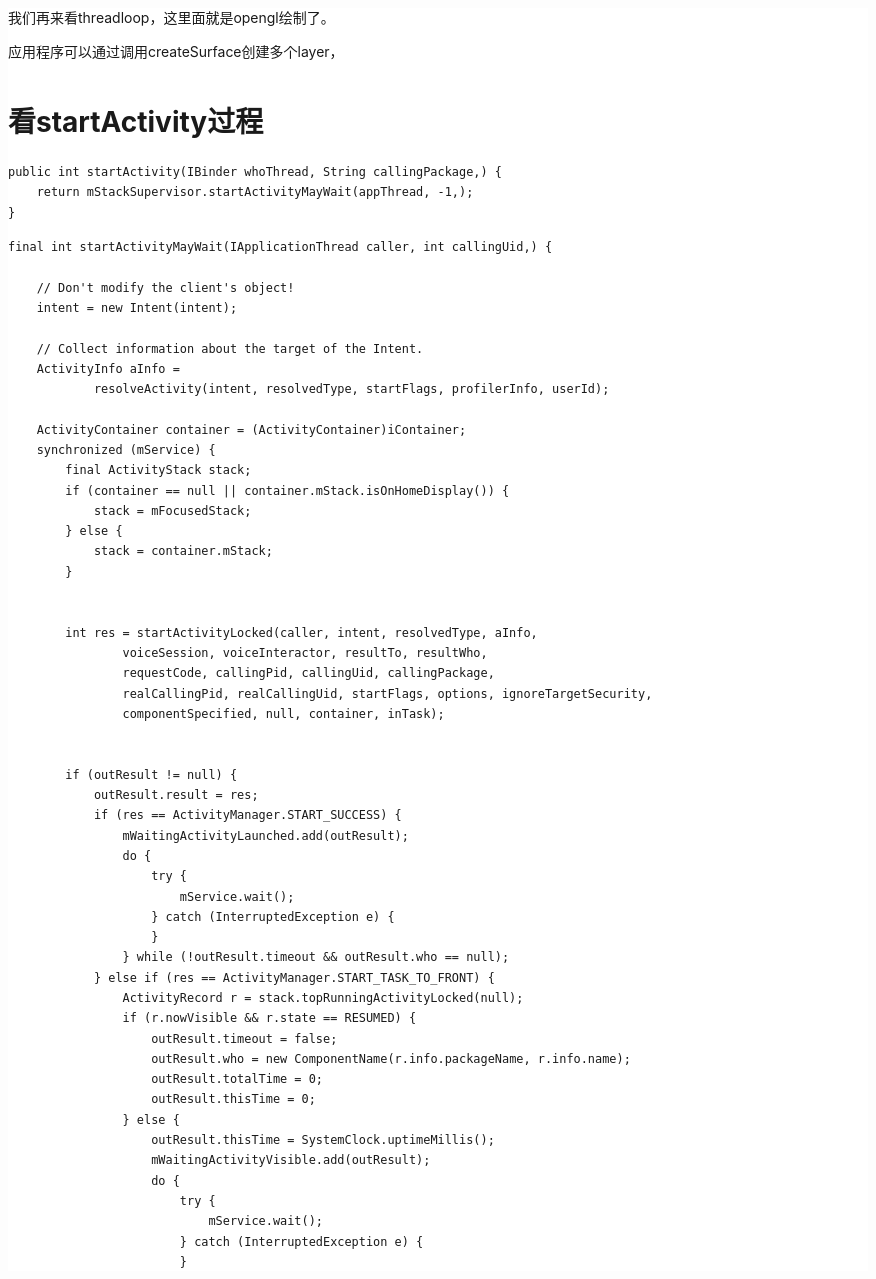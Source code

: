 我们再来看threadloop，这里面就是opengl绘制了。

应用程序可以通过调用createSurface创建多个layer，


# 看startActivity过程
```
public int startActivity(IBinder whoThread, String callingPackage,) {
    return mStackSupervisor.startActivityMayWait(appThread, -1,);
}
```

```
final int startActivityMayWait(IApplicationThread caller, int callingUid,) {
    
    // Don't modify the client's object!
    intent = new Intent(intent);

    // Collect information about the target of the Intent.
    ActivityInfo aInfo =
            resolveActivity(intent, resolvedType, startFlags, profilerInfo, userId);

    ActivityContainer container = (ActivityContainer)iContainer;
    synchronized (mService) {
        final ActivityStack stack;
        if (container == null || container.mStack.isOnHomeDisplay()) {
            stack = mFocusedStack;
        } else {
            stack = container.mStack;
        }


        int res = startActivityLocked(caller, intent, resolvedType, aInfo,
                voiceSession, voiceInteractor, resultTo, resultWho,
                requestCode, callingPid, callingUid, callingPackage,
                realCallingPid, realCallingUid, startFlags, options, ignoreTargetSecurity,
                componentSpecified, null, container, inTask);


        if (outResult != null) {
            outResult.result = res;
            if (res == ActivityManager.START_SUCCESS) {
                mWaitingActivityLaunched.add(outResult);
                do {
                    try {
                        mService.wait();
                    } catch (InterruptedException e) {
                    }
                } while (!outResult.timeout && outResult.who == null);
            } else if (res == ActivityManager.START_TASK_TO_FRONT) {
                ActivityRecord r = stack.topRunningActivityLocked(null);
                if (r.nowVisible && r.state == RESUMED) {
                    outResult.timeout = false;
                    outResult.who = new ComponentName(r.info.packageName, r.info.name);
                    outResult.totalTime = 0;
                    outResult.thisTime = 0;
                } else {
                    outResult.thisTime = SystemClock.uptimeMillis();
                    mWaitingActivityVisible.add(outResult);
                    do {
                        try {
                            mService.wait();
                        } catch (InterruptedException e) {
                        }
```